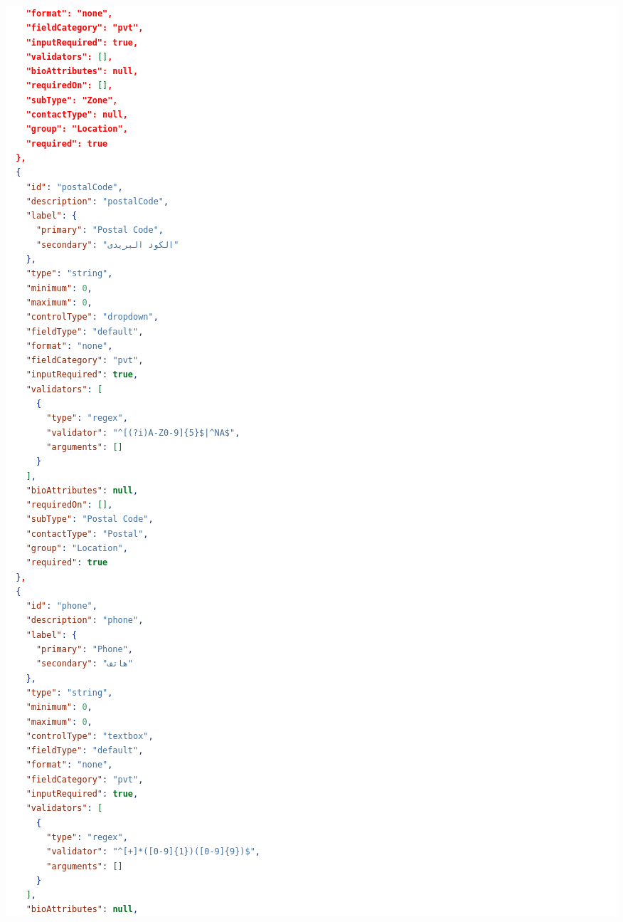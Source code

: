 ```JSON
    "format": "none",
    "fieldCategory": "pvt",
    "inputRequired": true,
    "validators": [],
    "bioAttributes": null,
    "requiredOn": [],
    "subType": "Zone",
    "contactType": null,
    "group": "Location",
    "required": true
  },
  {
    "id": "postalCode",
    "description": "postalCode",
    "label": {
      "primary": "Postal Code",
      "secondary": "الكود البريدى"
    },
    "type": "string",
    "minimum": 0,
    "maximum": 0,
    "controlType": "dropdown",
    "fieldType": "default",
    "format": "none",
    "fieldCategory": "pvt",
    "inputRequired": true,
    "validators": [
      {
        "type": "regex",
        "validator": "^[(?i)A-Z0-9]{5}$|^NA$",
        "arguments": []
      }
    ],
    "bioAttributes": null,
    "requiredOn": [],
    "subType": "Postal Code",
    "contactType": "Postal",
    "group": "Location",
    "required": true
  },
  {
    "id": "phone",
    "description": "phone",
    "label": {
      "primary": "Phone",
      "secondary": "هاتف"
    },
    "type": "string",
    "minimum": 0,
    "maximum": 0,
    "controlType": "textbox",
    "fieldType": "default",
    "format": "none",
    "fieldCategory": "pvt",
    "inputRequired": true,
    "validators": [
      {
        "type": "regex",
        "validator": "^[+]*([0-9]{1})([0-9]{9})$",
        "arguments": []
      }
    ],
    "bioAttributes": null,
```